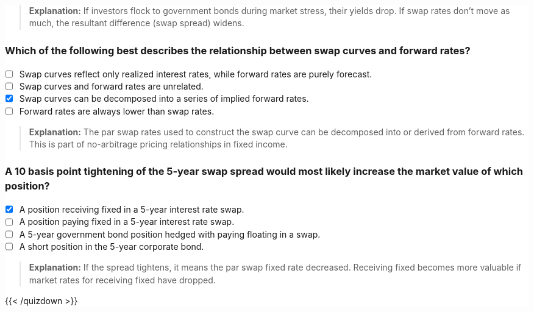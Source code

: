 > **Explanation:** If investors flock to government bonds during market stress, their yields drop. If swap rates don’t move as much, the resultant difference (swap spread) widens.  

### Which of the following best describes the relationship between swap curves and forward rates?

- [ ] Swap curves reflect only realized interest rates, while forward rates are purely forecast.  
- [ ] Swap curves and forward rates are unrelated.  
- [x] Swap curves can be decomposed into a series of implied forward rates.  
- [ ] Forward rates are always lower than swap rates.

> **Explanation:** The par swap rates used to construct the swap curve can be decomposed into or derived from forward rates. This is part of no-arbitrage pricing relationships in fixed income.  

### A 10 basis point tightening of the 5-year swap spread would most likely increase the market value of which position?

- [x] A position receiving fixed in a 5-year interest rate swap.  
- [ ] A position paying fixed in a 5-year interest rate swap.  
- [ ] A 5-year government bond position hedged with paying floating in a swap.  
- [ ] A short position in the 5-year corporate bond.

> **Explanation:** If the spread tightens, it means the par swap fixed rate decreased. Receiving fixed becomes more valuable if market rates for receiving fixed have dropped.  

{{< /quizdown >}}
